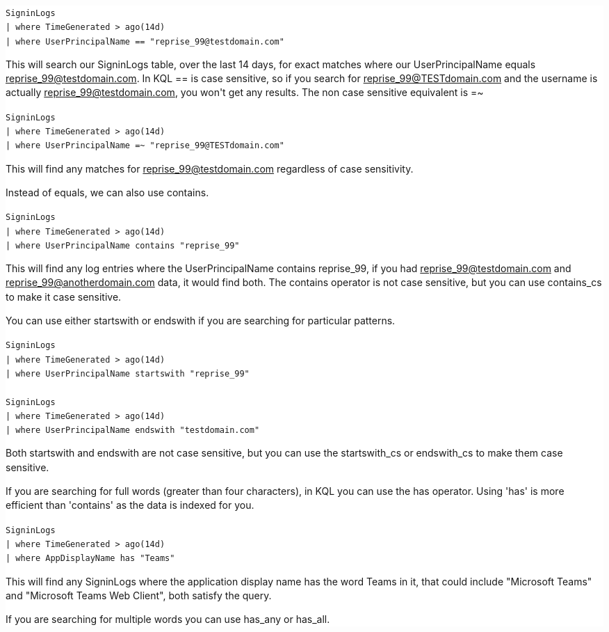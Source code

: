 ```kql
SigninLogs
| where TimeGenerated > ago(14d)
| where UserPrincipalName == "reprise_99@testdomain.com"
```

This will search our SigninLogs table, over the last 14 days, for exact matches where our UserPrincipalName equals reprise_99@testdomain.com. In KQL == is case sensitive, so if you search for reprise_99@TESTdomain.com and the username is actually reprise_99@testdomain.com, you won't get any results. The non case sensitive equivalent is =~

```kql
SigninLogs
| where TimeGenerated > ago(14d)
| where UserPrincipalName =~ "reprise_99@TESTdomain.com"
```

This will find any matches for reprise_99@testdomain.com regardless of case sensitivity.

Instead of equals, we can also use contains.

```kql
SigninLogs
| where TimeGenerated > ago(14d)
| where UserPrincipalName contains "reprise_99"
```

This will find any log entries where the UserPrincipalName contains reprise_99, if you had reprise_99@testdomain.com and reprise_99@anotherdomain.com data, it would find both. The contains operator is not case sensitive, but you can use contains_cs to make it case sensitive.

You can use either startswith or endswith if you are searching for particular patterns.

```kql
SigninLogs
| where TimeGenerated > ago(14d)
| where UserPrincipalName startswith "reprise_99"

SigninLogs
| where TimeGenerated > ago(14d)
| where UserPrincipalName endswith "testdomain.com"
```

Both startswith and endswith are not case sensitive, but you can use the startswith_cs or endswith_cs to make them case sensitive.

If you are searching for full words (greater than four characters), in KQL you can use the has operator. Using 'has' is more efficient than 'contains' as the data is indexed for you.

```kql
SigninLogs
| where TimeGenerated > ago(14d)
| where AppDisplayName has "Teams"
```

This will find any SigninLogs where the application display name has the word Teams in it, that could include "Microsoft Teams" and "Microsoft Teams Web Client", both satisfy the query.

If you are searching for multiple words you can use has_any or has_all.

